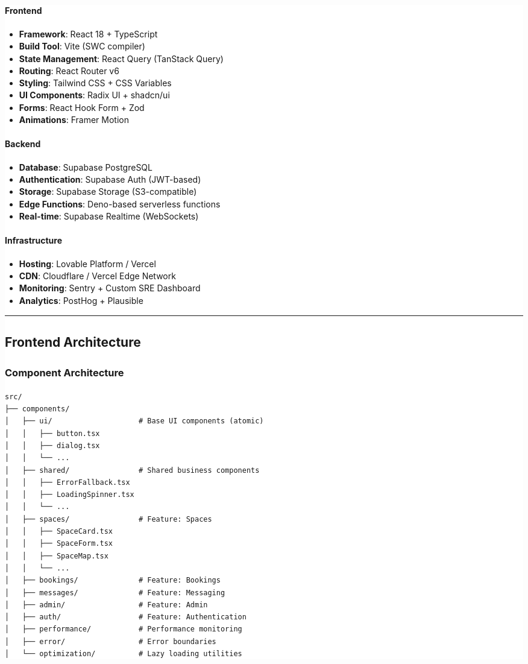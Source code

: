 #### Frontend
- **Framework**: React 18 + TypeScript
- **Build Tool**: Vite (SWC compiler)
- **State Management**: React Query (TanStack Query)
- **Routing**: React Router v6
- **Styling**: Tailwind CSS + CSS Variables
- **UI Components**: Radix UI + shadcn/ui
- **Forms**: React Hook Form + Zod
- **Animations**: Framer Motion

#### Backend
- **Database**: Supabase PostgreSQL
- **Authentication**: Supabase Auth (JWT-based)
- **Storage**: Supabase Storage (S3-compatible)
- **Edge Functions**: Deno-based serverless functions
- **Real-time**: Supabase Realtime (WebSockets)

#### Infrastructure
- **Hosting**: Lovable Platform / Vercel
- **CDN**: Cloudflare / Vercel Edge Network
- **Monitoring**: Sentry + Custom SRE Dashboard
- **Analytics**: PostHog + Plausible

---

## Frontend Architecture

### Component Architecture

```
src/
├── components/
│   ├── ui/                    # Base UI components (atomic)
│   │   ├── button.tsx
│   │   ├── dialog.tsx
│   │   └── ...
│   ├── shared/                # Shared business components
│   │   ├── ErrorFallback.tsx
│   │   ├── LoadingSpinner.tsx
│   │   └── ...
│   ├── spaces/                # Feature: Spaces
│   │   ├── SpaceCard.tsx
│   │   ├── SpaceForm.tsx
│   │   ├── SpaceMap.tsx
│   │   └── ...
│   ├── bookings/              # Feature: Bookings
│   ├── messages/              # Feature: Messaging
│   ├── admin/                 # Feature: Admin
│   ├── auth/                  # Feature: Authentication
│   ├── performance/           # Performance monitoring
│   ├── error/                 # Error boundaries
│   └── optimization/          # Lazy loading utilities
```
